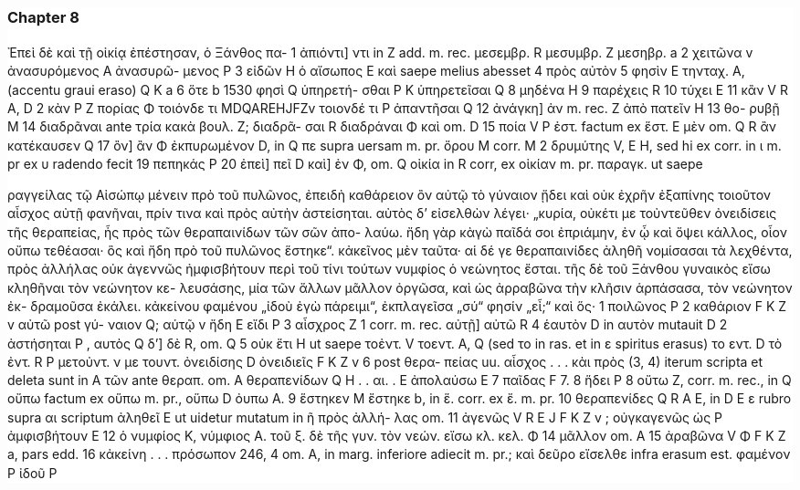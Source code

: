 
### Chapter 8

<lb n="20"/><p>Ἐπεὶ δὲ καὶ τῇ οἰκίᾳ ἐπέστησαν, ὁ Ξάνθος πα-
<note type="footnote">1 ἀπιόντι] ντι in Z add. m. rec. μεσεμβρ. R μεσυμβρ. Z
μεσηβρ. a 2 χειτῶνα v ἀνασυρόμενος A ἀνασυρῶ-
μενος P 3 εἰδῶν H ὁ αἴσωπος E καὶ saepe melius abesset</note>
<note type="footnote">4 πρὸς αὐτὸν 5 φησὶν E τηνταχ. A, (accentu
graui eraso) Q K a 6 ὅτε b 1530 φησὶ Q ὑπηρετή-
σθαι P K ὑπηρετεῖσαι Q 8 μηδένα H 9 παρέχεις R
10 τύχει E 11 κἂν V R A, D 2 κὰν P Z πορίας Φ
τοιόνδε τι MDQAREHJFZv τοιονδέ τι P ἀπαντῆσαι Q</note>
<note type="footnote">12 ἀνάγκη] ἀν m. rec. Z ἀπὸ πατεῖν H 13 θο-
ρυβῇ M 14 διαδρᾶναι ante τρία κακὰ βουλ. Z; διαδρᾶ-
σαι R διαδράναι Φ καὶ om. D 15 ποία V P ἐστ.
factum ex ἕστ. E μὲν om. Q R ἂν κατέκαυσεν Q
17 ὂν] ἂν Φ ἐκπυρωμένον D, in Q πε supra uersam m. pr.</note>
<note type="footnote">ὄρου M corr. M 2 δρυμύτης V, E H, sed hi ex corr. in
ι m. pr ex υ radendo fecit 19 πεπηκάς P 20 ἐπεὶ]
πεῖ D καὶ] ἐν Φ, om. Q οἰκία in R corr, ex οἰκίαν
m. pr. παραγκ. ut saepe</note>

<pb n="245"/>
ραγγείλας τῷ Αἰσώπῳ μένειν πρὸ τοῦ πυλῶνος,
ἐπειδὴ καθάρειον ὂν αὐτῷ τὸ γύναιον ᾔδει καὶ οὐκ
ἐχρῆν ἐξαπίνης τοιοῦτον αἶσχος αὐτῇ φανῆναι, πρίν
τινα καὶ πρὸς αὐτὴν ἀστείσηται. αὐτὸς δʼ εἰσελθὼν
λέγει· „κυρία, οὐκέτι με τοὐντεῦθεν ὀνειδίσεις τῆς <lb n="5"/>
θεραπείας, ἧς πρὸς τῶν θεραπαινίδων τῶν σῶν ἀπο-
λαύω. ἤδη γὰρ κὰγὼ παῖδά σοι ἐπριάμην, ἐν ᾧ καὶ
ὄψει κάλλος, οἷον οὔπω τεθέασαι· ὃς καὶ ἤδη πρὸ
τοῦ πυλῶνος ἕστηκε“. κἀκεῖνος μὲν ταῦτα· αἱ δέ γε
θεραπαινίδες ἀληθῆ νομίσασαι τὰ λεχθέντα, πρὸς <lb n="10"/>
ἀλλήλας οὐκ ἀγεννῶς ἠμφισβήτουν περὶ τοῦ τίνι
τούτων νυμφίος ὁ νεώνητος ἔσται. τῆς δὲ τοῦ
Ξάνθου γυναικὸς εἴσω κληθῆναι τὸν νεώνητον κε-
λευσάσης, μία τῶν ἄλλων μᾶλλον ὀργῶσα, καὶ ὡς
ἀρραβῶνα τὴν κλῆσιν ἁρπάσασα, τὸν νεώνητον ἐκ- <lb n="15"/>
δραμοῦσα ἐκάλει. κἀκείνου φαμένου „ἰδοὺ ἐγὼ
πάρειμι“, ἐκπλαγεῖσα „σύ“ φησίν „εἶ;“ καὶ ὅς·
<note type="footnote">1 ποιλῶνος P 2 καθάριον F K Z v αὐτῶ post γύ-
ναιον Q; αὑτῷ v ἤδη E εἴδι P 3 αἶσχρος Z 1 corr.
m. rec. αὐτῇ] αὐτῶ R 4 ἑαυτὸν D in αυτὸν mutauit D 2</note>
<note type="footnote">ἀστήσηται P , αυτὸς Q δʼ] δὲ R, om. Q 5 οὐκ
ἔτι H ut saepe τοἐντ. V τοεντ. A, Q (sed το in ras. et
in ε spiritus erasus) το εντ. D τὸ ἐντ. R P μετοὐντ. ν με
τουντ. ὀνειδίσης D ὀνειδιεῖς F K Z v 6 post θερα-
πείας uu. αἶσχος . . . κὰι πρὸς (3, 4) iterum scripta et deleta
sunt in A τῶν ante θεραπ. om. A θεραπενίδων Q H . . αι. . E</note>
<note type="footnote">ἀπολαύσω E 7 παῖδας F 7. 8 ἥδει P 8 οὔτω
Z, corr. m. rec., in Q οὔπω factum ex οὕπω m. pr., οὕπω D
ὀυπω A. 9 ἕστηκεν M ἔστηκε b, in ἕ. corr. ex ἔ. m.
pr. 10 θεραπενίδες Q R A E, in D E ε rubro supra αι
scriptum ἀληθεῖ E ut uidetur mutatum in ῆ πρὸς ἀλλή-
λας om. 11 ἀγενῶς V R E J F K Z v ; οὐγκαγενῶς ὡς P</note>
<note type="footnote">ἀμφισβήτουν E 12 ὁ νυμφίος K, νύμφιος A. τοῦ
ξ. δὲ τῆς γυν. τὸν νεών. εἴσω κλ. κελ. Φ 14 μᾶλλον om. A</note>
<note type="footnote">15 ἀραβῶνα V Φ F K Z a, pars edd. 16 κἀκείνη . . .
πρόσωπον 246, 4 om. A, in marg. inferiore adiecit m. pr.; καὶ
δεῦρο εἴσελθε infra erasum est. φαμένον P ἰδοῦ P
</note>
